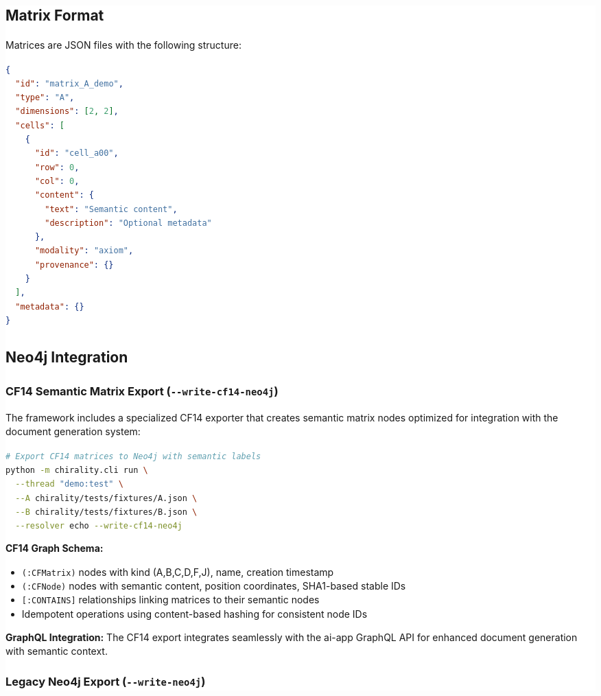 ## Matrix Format

Matrices are JSON files with the following structure:

```json
{
  "id": "matrix_A_demo",
  "type": "A",
  "dimensions": [2, 2],
  "cells": [
    {
      "id": "cell_a00",
      "row": 0,
      "col": 0,
      "content": {
        "text": "Semantic content",
        "description": "Optional metadata"
      },
      "modality": "axiom",
      "provenance": {}
    }
  ],
  "metadata": {}
}
```

## Neo4j Integration

### CF14 Semantic Matrix Export (`--write-cf14-neo4j`)

The framework includes a specialized CF14 exporter that creates semantic matrix nodes optimized for integration with the document generation system:

```bash
# Export CF14 matrices to Neo4j with semantic labels
python -m chirality.cli run \
  --thread "demo:test" \
  --A chirality/tests/fixtures/A.json \
  --B chirality/tests/fixtures/B.json \
  --resolver echo --write-cf14-neo4j
```

**CF14 Graph Schema:**
- `(:CFMatrix)` nodes with kind (A,B,C,D,F,J), name, creation timestamp
- `(:CFNode)` nodes with semantic content, position coordinates, SHA1-based stable IDs
- `[:CONTAINS]` relationships linking matrices to their semantic nodes
- Idempotent operations using content-based hashing for consistent node IDs

**GraphQL Integration:**
The CF14 export integrates seamlessly with the ai-app GraphQL API for enhanced document generation with semantic context.

### Legacy Neo4j Export (`--write-neo4j`)
